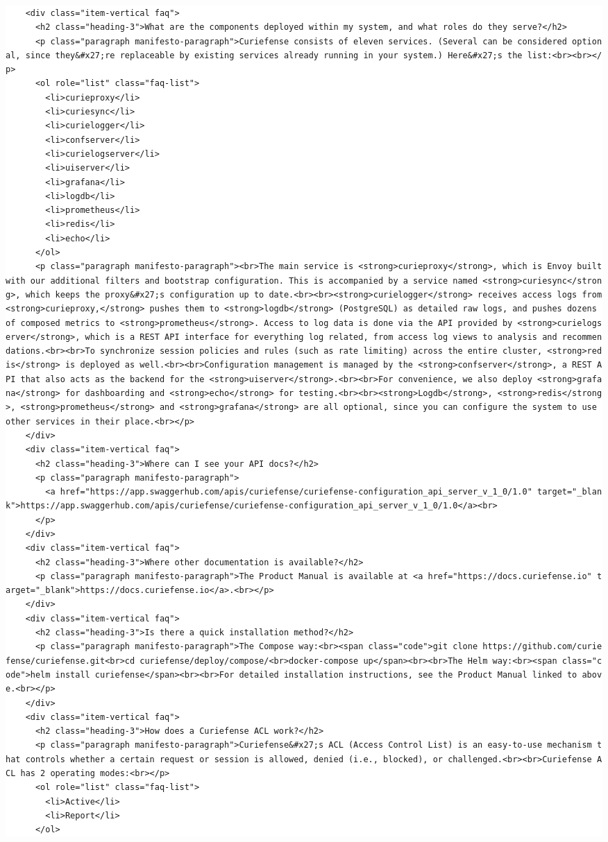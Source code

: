         <div class="item-vertical faq">
          <h2 class="heading-3">What are the components deployed within my system, and what roles do they serve?</h2>
          <p class="paragraph manifesto-paragraph">Curiefense consists of eleven services. (Several can be considered optional, since they&#x27;re replaceable by existing services already running in your system.) Here&#x27;s the list:<br>‍<br></p>
          <ol role="list" class="faq-list">
            <li>curieproxy</li>
            <li>curiesync</li>
            <li>curielogger</li>
            <li>confserver</li>
            <li>curielogserver</li>
            <li>uiserver</li>
            <li>grafana</li>
            <li>logdb</li>
            <li>prometheus</li>
            <li>redis</li>
            <li>echo</li>
          </ol>
          <p class="paragraph manifesto-paragraph">‍<br>The main service is <strong>curieproxy</strong>, which is Envoy built with our additional filters and bootstrap configuration. This is accompanied by a service named <strong>curiesync</strong>, which keeps the proxy&#x27;s configuration up to date.<br>‍<br><strong>curielogger</strong> receives access logs from <strong>curieproxy,</strong> pushes them to <strong>logdb</strong> (PostgreSQL) as detailed raw logs, and pushes dozens of composed metrics to <strong>prometheus</strong>. Access to log data is done via the API provided by <strong>curielogserver</strong>, which is a REST API interface for everything log related, from access log views to analysis and recommendations.<br>‍<br>To synchronize session policies and rules (such as rate limiting) across the entire cluster, <strong>redis</strong> is deployed as well.<br>‍<br>Configuration management is managed by the <strong>confserver</strong>, a REST API that also acts as the backend for the <strong>uiserver</strong>.<br>‍<br>For convenience, we also deploy <strong>grafana</strong> for dashboarding and <strong>echo</strong> for testing.<br>‍<br><strong>Logdb</strong>, <strong>redis</strong>, <strong>prometheus</strong> and <strong>grafana</strong> are all optional, since you can configure the system to use other services in their place.<br></p>
        </div>
        <div class="item-vertical faq">
          <h2 class="heading-3">Where can I see your API docs?</h2>
          <p class="paragraph manifesto-paragraph">
            <a href="https://app.swaggerhub.com/apis/curiefense/curiefense-configuration_api_server_v_1_0/1.0" target="_blank">https://app.swaggerhub.com/apis/curiefense/curiefense-configuration_api_server_v_1_0/1.0</a><br>
          </p>
        </div>
        <div class="item-vertical faq">
          <h2 class="heading-3">Where other documentation is available?</h2>
          <p class="paragraph manifesto-paragraph">The Product Manual is available at <a href="https://docs.curiefense.io" target="_blank">https://docs.curiefense.io</a>.<br></p>
        </div>
        <div class="item-vertical faq">
          <h2 class="heading-3">Is there a quick installation method?</h2>
          <p class="paragraph manifesto-paragraph">The Compose way:<br><span class="code">git clone https://github.com/curiefense/curiefense.git<br>cd curiefense/deploy/compose/<br>docker-compose up</span><br><br>The Helm way:<br><span class="code">helm install curiefense</span><br><br>For detailed installation instructions, see the Product Manual linked to above.<br></p>
        </div>
        <div class="item-vertical faq">
          <h2 class="heading-3">How does a Curiefense ACL work?</h2>
          <p class="paragraph manifesto-paragraph">Curiefense&#x27;s ACL (Access Control List) is an easy-to-use mechanism that controls whether a certain request or session is allowed, denied (i.e., blocked), or challenged.<br>‍<br>Curiefense ACL has 2 operating modes:<br></p>
          <ol role="list" class="faq-list">
            <li>Active</li>
            <li>Report</li>
          </ol>